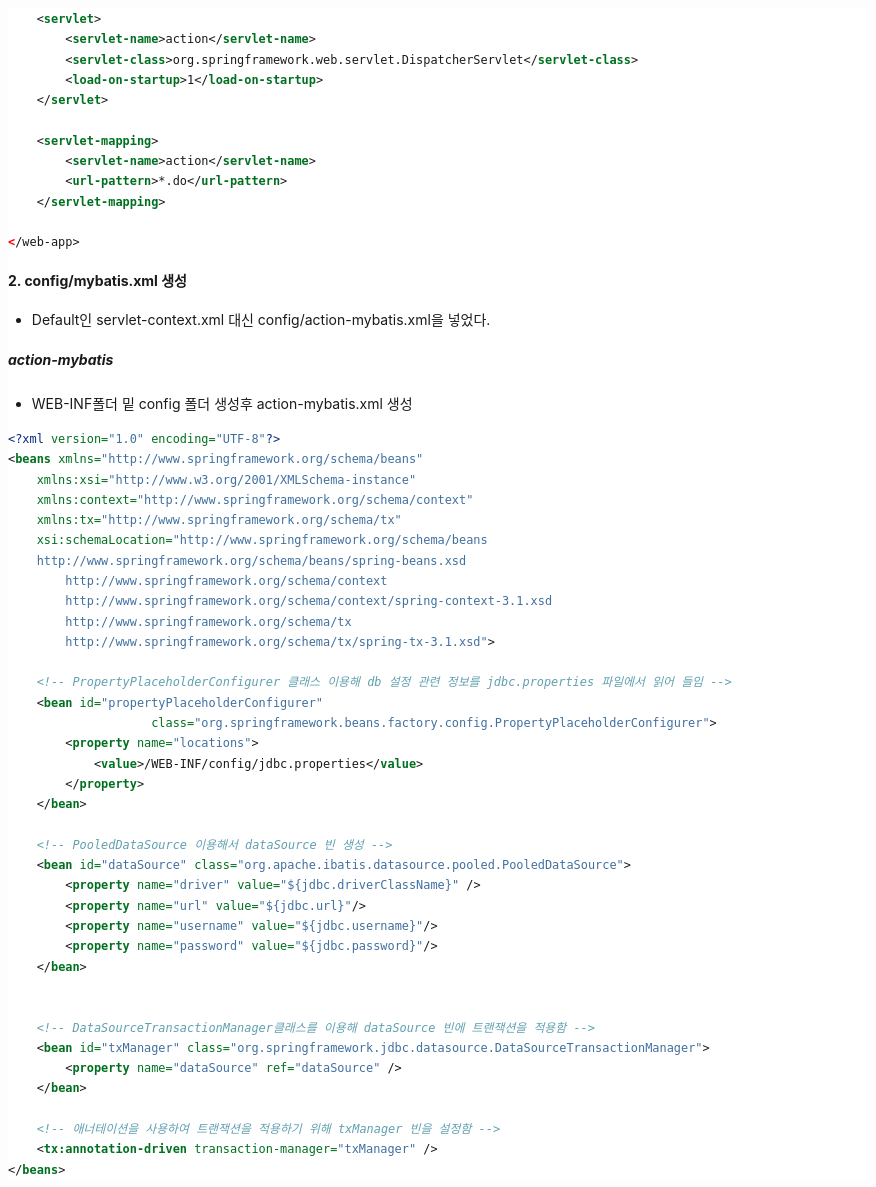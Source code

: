```xml
	<servlet>
		<servlet-name>action</servlet-name>
		<servlet-class>org.springframework.web.servlet.DispatcherServlet</servlet-class>
		<load-on-startup>1</load-on-startup>
	</servlet>

	<servlet-mapping>
		<servlet-name>action</servlet-name>
		<url-pattern>*.do</url-pattern>
	</servlet-mapping>

</web-app>

```

#### 2. config/mybatis.xml 생성

- Default인 servlet-context.xml 대신 config/action-mybatis.xml을 넣었다.

##### action-mybatis

- WEB-INF폴더 밑 config 폴더 생성후 action-mybatis.xml 생성

```xml
<?xml version="1.0" encoding="UTF-8"?>
<beans xmlns="http://www.springframework.org/schema/beans"
	xmlns:xsi="http://www.w3.org/2001/XMLSchema-instance"
	xmlns:context="http://www.springframework.org/schema/context"
	xmlns:tx="http://www.springframework.org/schema/tx"
	xsi:schemaLocation="http://www.springframework.org/schema/beans
    http://www.springframework.org/schema/beans/spring-beans.xsd
		http://www.springframework.org/schema/context
        http://www.springframework.org/schema/context/spring-context-3.1.xsd
		http://www.springframework.org/schema/tx
        http://www.springframework.org/schema/tx/spring-tx-3.1.xsd">

	<!-- PropertyPlaceholderConfigurer 클래스 이용해 db 설정 관련 정보를 jdbc.properties 파일에서 읽어 들임 -->
	<bean id="propertyPlaceholderConfigurer"
					class="org.springframework.beans.factory.config.PropertyPlaceholderConfigurer">
		<property name="locations">
			<value>/WEB-INF/config/jdbc.properties</value>
		</property>
	</bean>

	<!-- PooledDataSource 이용해서 dataSource 빈 생성 -->
	<bean id="dataSource" class="org.apache.ibatis.datasource.pooled.PooledDataSource">
		<property name="driver" value="${jdbc.driverClassName}" />
		<property name="url" value="${jdbc.url}"/>
		<property name="username" value="${jdbc.username}"/>
		<property name="password" value="${jdbc.password}"/>
	</bean>


	<!-- DataSourceTransactionManager클래스를 이용해 dataSource 빈에 트랜잭션을 적용함 -->
	<bean id="txManager" class="org.springframework.jdbc.datasource.DataSourceTransactionManager">
		<property name="dataSource" ref="dataSource" />
	</bean>

	<!-- 애너테이션을 사용하여 트랜잭션을 적용하기 위해 txManager 빈을 설정함 -->
	<tx:annotation-driven transaction-manager="txManager" />
</beans>
```
